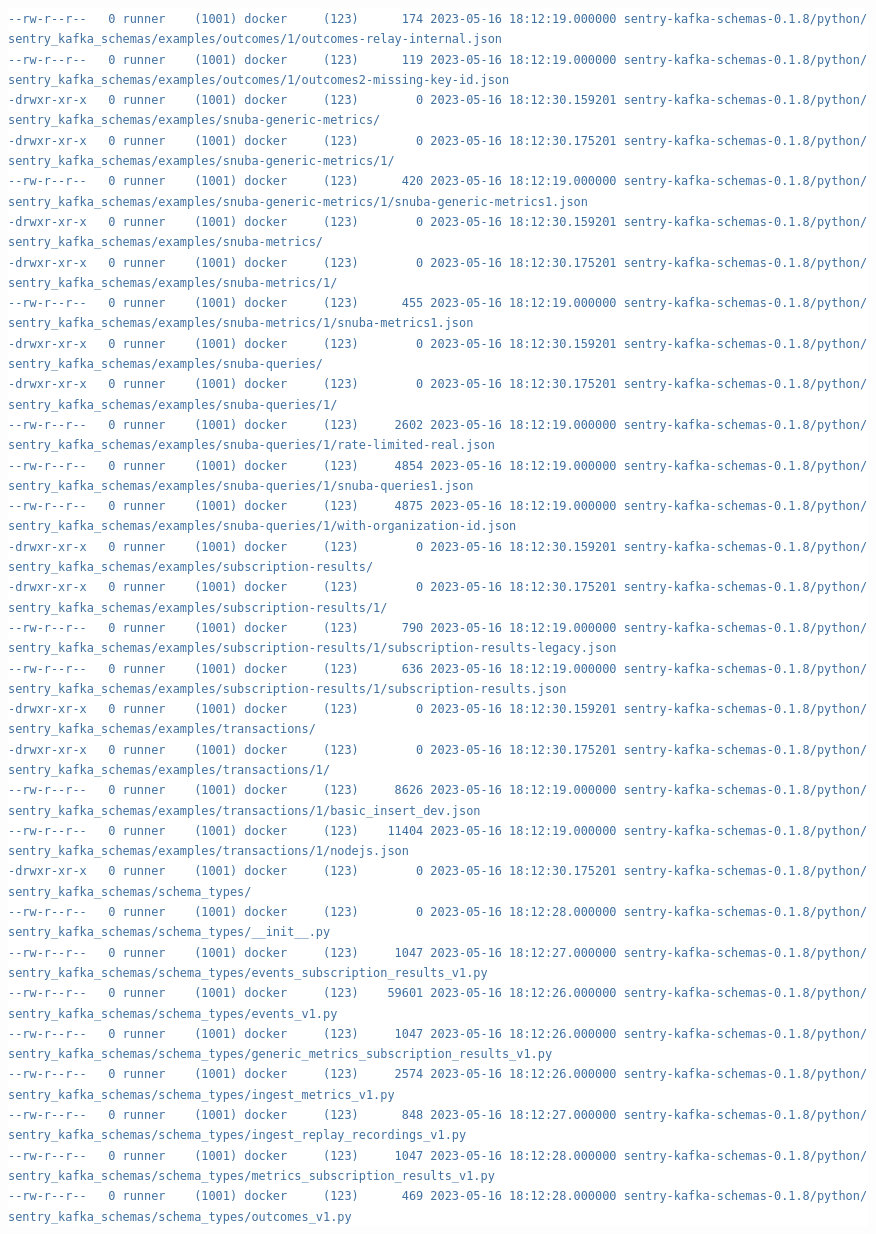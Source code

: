 ```diff
--rw-r--r--   0 runner    (1001) docker     (123)      174 2023-05-16 18:12:19.000000 sentry-kafka-schemas-0.1.8/python/sentry_kafka_schemas/examples/outcomes/1/outcomes-relay-internal.json
--rw-r--r--   0 runner    (1001) docker     (123)      119 2023-05-16 18:12:19.000000 sentry-kafka-schemas-0.1.8/python/sentry_kafka_schemas/examples/outcomes/1/outcomes2-missing-key-id.json
-drwxr-xr-x   0 runner    (1001) docker     (123)        0 2023-05-16 18:12:30.159201 sentry-kafka-schemas-0.1.8/python/sentry_kafka_schemas/examples/snuba-generic-metrics/
-drwxr-xr-x   0 runner    (1001) docker     (123)        0 2023-05-16 18:12:30.175201 sentry-kafka-schemas-0.1.8/python/sentry_kafka_schemas/examples/snuba-generic-metrics/1/
--rw-r--r--   0 runner    (1001) docker     (123)      420 2023-05-16 18:12:19.000000 sentry-kafka-schemas-0.1.8/python/sentry_kafka_schemas/examples/snuba-generic-metrics/1/snuba-generic-metrics1.json
-drwxr-xr-x   0 runner    (1001) docker     (123)        0 2023-05-16 18:12:30.159201 sentry-kafka-schemas-0.1.8/python/sentry_kafka_schemas/examples/snuba-metrics/
-drwxr-xr-x   0 runner    (1001) docker     (123)        0 2023-05-16 18:12:30.175201 sentry-kafka-schemas-0.1.8/python/sentry_kafka_schemas/examples/snuba-metrics/1/
--rw-r--r--   0 runner    (1001) docker     (123)      455 2023-05-16 18:12:19.000000 sentry-kafka-schemas-0.1.8/python/sentry_kafka_schemas/examples/snuba-metrics/1/snuba-metrics1.json
-drwxr-xr-x   0 runner    (1001) docker     (123)        0 2023-05-16 18:12:30.159201 sentry-kafka-schemas-0.1.8/python/sentry_kafka_schemas/examples/snuba-queries/
-drwxr-xr-x   0 runner    (1001) docker     (123)        0 2023-05-16 18:12:30.175201 sentry-kafka-schemas-0.1.8/python/sentry_kafka_schemas/examples/snuba-queries/1/
--rw-r--r--   0 runner    (1001) docker     (123)     2602 2023-05-16 18:12:19.000000 sentry-kafka-schemas-0.1.8/python/sentry_kafka_schemas/examples/snuba-queries/1/rate-limited-real.json
--rw-r--r--   0 runner    (1001) docker     (123)     4854 2023-05-16 18:12:19.000000 sentry-kafka-schemas-0.1.8/python/sentry_kafka_schemas/examples/snuba-queries/1/snuba-queries1.json
--rw-r--r--   0 runner    (1001) docker     (123)     4875 2023-05-16 18:12:19.000000 sentry-kafka-schemas-0.1.8/python/sentry_kafka_schemas/examples/snuba-queries/1/with-organization-id.json
-drwxr-xr-x   0 runner    (1001) docker     (123)        0 2023-05-16 18:12:30.159201 sentry-kafka-schemas-0.1.8/python/sentry_kafka_schemas/examples/subscription-results/
-drwxr-xr-x   0 runner    (1001) docker     (123)        0 2023-05-16 18:12:30.175201 sentry-kafka-schemas-0.1.8/python/sentry_kafka_schemas/examples/subscription-results/1/
--rw-r--r--   0 runner    (1001) docker     (123)      790 2023-05-16 18:12:19.000000 sentry-kafka-schemas-0.1.8/python/sentry_kafka_schemas/examples/subscription-results/1/subscription-results-legacy.json
--rw-r--r--   0 runner    (1001) docker     (123)      636 2023-05-16 18:12:19.000000 sentry-kafka-schemas-0.1.8/python/sentry_kafka_schemas/examples/subscription-results/1/subscription-results.json
-drwxr-xr-x   0 runner    (1001) docker     (123)        0 2023-05-16 18:12:30.159201 sentry-kafka-schemas-0.1.8/python/sentry_kafka_schemas/examples/transactions/
-drwxr-xr-x   0 runner    (1001) docker     (123)        0 2023-05-16 18:12:30.175201 sentry-kafka-schemas-0.1.8/python/sentry_kafka_schemas/examples/transactions/1/
--rw-r--r--   0 runner    (1001) docker     (123)     8626 2023-05-16 18:12:19.000000 sentry-kafka-schemas-0.1.8/python/sentry_kafka_schemas/examples/transactions/1/basic_insert_dev.json
--rw-r--r--   0 runner    (1001) docker     (123)    11404 2023-05-16 18:12:19.000000 sentry-kafka-schemas-0.1.8/python/sentry_kafka_schemas/examples/transactions/1/nodejs.json
-drwxr-xr-x   0 runner    (1001) docker     (123)        0 2023-05-16 18:12:30.175201 sentry-kafka-schemas-0.1.8/python/sentry_kafka_schemas/schema_types/
--rw-r--r--   0 runner    (1001) docker     (123)        0 2023-05-16 18:12:28.000000 sentry-kafka-schemas-0.1.8/python/sentry_kafka_schemas/schema_types/__init__.py
--rw-r--r--   0 runner    (1001) docker     (123)     1047 2023-05-16 18:12:27.000000 sentry-kafka-schemas-0.1.8/python/sentry_kafka_schemas/schema_types/events_subscription_results_v1.py
--rw-r--r--   0 runner    (1001) docker     (123)    59601 2023-05-16 18:12:26.000000 sentry-kafka-schemas-0.1.8/python/sentry_kafka_schemas/schema_types/events_v1.py
--rw-r--r--   0 runner    (1001) docker     (123)     1047 2023-05-16 18:12:26.000000 sentry-kafka-schemas-0.1.8/python/sentry_kafka_schemas/schema_types/generic_metrics_subscription_results_v1.py
--rw-r--r--   0 runner    (1001) docker     (123)     2574 2023-05-16 18:12:26.000000 sentry-kafka-schemas-0.1.8/python/sentry_kafka_schemas/schema_types/ingest_metrics_v1.py
--rw-r--r--   0 runner    (1001) docker     (123)      848 2023-05-16 18:12:27.000000 sentry-kafka-schemas-0.1.8/python/sentry_kafka_schemas/schema_types/ingest_replay_recordings_v1.py
--rw-r--r--   0 runner    (1001) docker     (123)     1047 2023-05-16 18:12:28.000000 sentry-kafka-schemas-0.1.8/python/sentry_kafka_schemas/schema_types/metrics_subscription_results_v1.py
--rw-r--r--   0 runner    (1001) docker     (123)      469 2023-05-16 18:12:28.000000 sentry-kafka-schemas-0.1.8/python/sentry_kafka_schemas/schema_types/outcomes_v1.py
```
